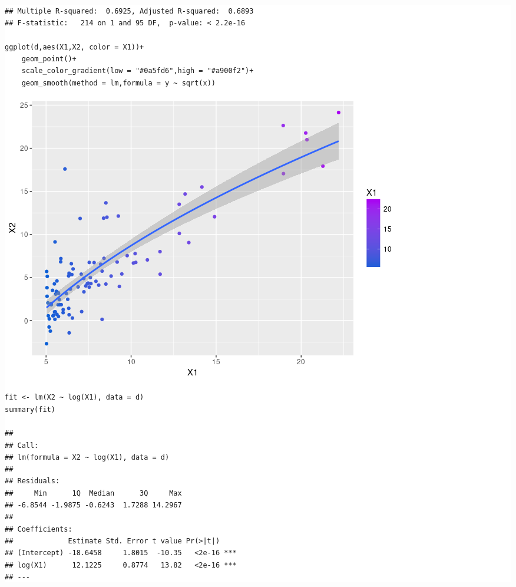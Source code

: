     ## Multiple R-squared:  0.6925, Adjusted R-squared:  0.6893 
    ## F-statistic:   214 on 1 and 95 DF,  p-value: < 2.2e-16

    ggplot(d,aes(X1,X2, color = X1))+
        geom_point()+
        scale_color_gradient(low = "#0a5fd6",high = "#a900f2")+
        geom_smooth(method = lm,formula = y ~ sqrt(x))

![](report%5Bexported%5D_files/figure-markdown_strict/unnamed-chunk-14-1.png)

    fit <- lm(X2 ~ log(X1), data = d)
    summary(fit)

    ## 
    ## Call:
    ## lm(formula = X2 ~ log(X1), data = d)
    ## 
    ## Residuals:
    ##     Min      1Q  Median      3Q     Max 
    ## -6.8544 -1.9875 -0.6243  1.7288 14.2967 
    ## 
    ## Coefficients:
    ##             Estimate Std. Error t value Pr(>|t|)    
    ## (Intercept) -18.6458     1.8015  -10.35   <2e-16 ***
    ## log(X1)      12.1225     0.8774   13.82   <2e-16 ***
    ## ---